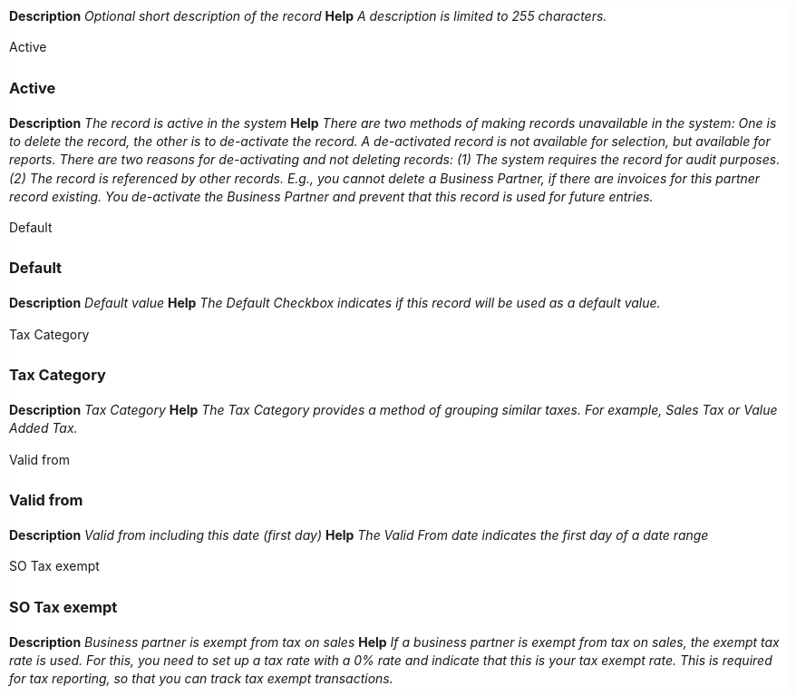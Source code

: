 **Description**
 *Optional short description of the record*
**Help**
 *A description is limited to 255 characters.*

Active
### Active

**Description**
 *The record is active in the system*
**Help**
 *There are two methods of making records unavailable in the system: One is to delete the record, the other is to de-activate the record. A de-activated record is not available for selection, but available for reports.
There are two reasons for de-activating and not deleting records:
(1) The system requires the record for audit purposes.
(2) The record is referenced by other records. E.g., you cannot delete a Business Partner, if there are invoices for this partner record existing. You de-activate the Business Partner and prevent that this record is used for future entries.*

Default
### Default

**Description**
 *Default value*
**Help**
 *The Default Checkbox indicates if this record will be used as a default value.*

Tax Category
### Tax Category

**Description**
 *Tax Category*
**Help**
 *The Tax Category provides a method of grouping similar taxes.  For example, Sales Tax or Value Added Tax.*

Valid from
### Valid from

**Description**
 *Valid from including this date (first day)*
**Help**
 *The Valid From date indicates the first day of a date range*

SO Tax exempt
### SO Tax exempt

**Description**
 *Business partner is exempt from tax on sales*
**Help**
 *If a business partner is exempt from tax on sales, the exempt tax rate is used. For this, you need to set up a tax rate with a 0% rate and indicate that this is your tax exempt rate.  This is required for tax reporting, so that you can track tax exempt transactions.*
